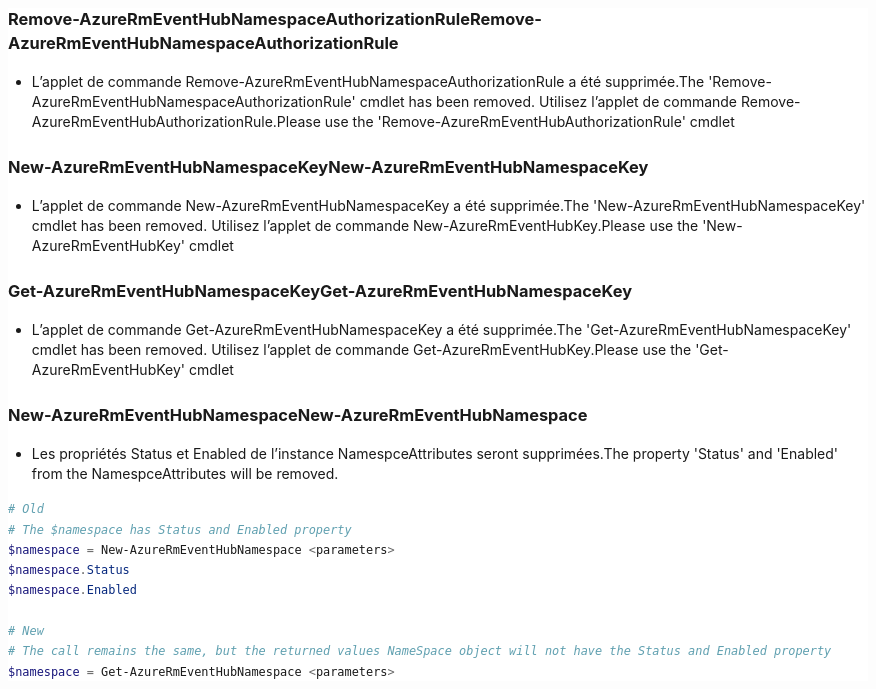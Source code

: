 ### <a name="remove-azurermeventhubnamespaceauthorizationrule"></a><span data-ttu-id="c5e80-177">**Remove-AzureRmEventHubNamespaceAuthorizationRule**</span><span class="sxs-lookup"><span data-stu-id="c5e80-177">**Remove-AzureRmEventHubNamespaceAuthorizationRule**</span></span>
- <span data-ttu-id="c5e80-178">L’applet de commande Remove-AzureRmEventHubNamespaceAuthorizationRule a été supprimée.</span><span class="sxs-lookup"><span data-stu-id="c5e80-178">The 'Remove-AzureRmEventHubNamespaceAuthorizationRule' cmdlet has been removed.</span></span> <span data-ttu-id="c5e80-179">Utilisez l’applet de commande Remove-AzureRmEventHubAuthorizationRule.</span><span class="sxs-lookup"><span data-stu-id="c5e80-179">Please use the 'Remove-AzureRmEventHubAuthorizationRule' cmdlet</span></span>
    
### <a name="new-azurermeventhubnamespacekey"></a><span data-ttu-id="c5e80-180">**New-AzureRmEventHubNamespaceKey**</span><span class="sxs-lookup"><span data-stu-id="c5e80-180">**New-AzureRmEventHubNamespaceKey**</span></span>
- <span data-ttu-id="c5e80-181">L’applet de commande New-AzureRmEventHubNamespaceKey a été supprimée.</span><span class="sxs-lookup"><span data-stu-id="c5e80-181">The 'New-AzureRmEventHubNamespaceKey' cmdlet has been removed.</span></span> <span data-ttu-id="c5e80-182">Utilisez l’applet de commande New-AzureRmEventHubKey.</span><span class="sxs-lookup"><span data-stu-id="c5e80-182">Please use the 'New-AzureRmEventHubKey' cmdlet</span></span>
    
### <a name="get-azurermeventhubnamespacekey"></a><span data-ttu-id="c5e80-183">**Get-AzureRmEventHubNamespaceKey**</span><span class="sxs-lookup"><span data-stu-id="c5e80-183">**Get-AzureRmEventHubNamespaceKey**</span></span>
- <span data-ttu-id="c5e80-184">L’applet de commande Get-AzureRmEventHubNamespaceKey a été supprimée.</span><span class="sxs-lookup"><span data-stu-id="c5e80-184">The 'Get-AzureRmEventHubNamespaceKey' cmdlet has been removed.</span></span> <span data-ttu-id="c5e80-185">Utilisez l’applet de commande Get-AzureRmEventHubKey.</span><span class="sxs-lookup"><span data-stu-id="c5e80-185">Please use the 'Get-AzureRmEventHubKey' cmdlet</span></span>
    
### <a name="new-azurermeventhubnamespace"></a><span data-ttu-id="c5e80-186">**New-AzureRmEventHubNamespace**</span><span class="sxs-lookup"><span data-stu-id="c5e80-186">**New-AzureRmEventHubNamespace**</span></span>
- <span data-ttu-id="c5e80-187">Les propriétés Status et Enabled de l’instance NamespceAttributes seront supprimées.</span><span class="sxs-lookup"><span data-stu-id="c5e80-187">The property 'Status' and 'Enabled' from the NamespceAttributes will be removed.</span></span> 

```powershell
# Old
# The $namespace has Status and Enabled property  
$namespace = New-AzureRmEventHubNamespace <parameters>
$namespace.Status
$namespace.Enabled

# New
# The call remains the same, but the returned values NameSpace object will not have the Status and Enabled property    
$namespace = Get-AzureRmEventHubNamespace <parameters>
```
    